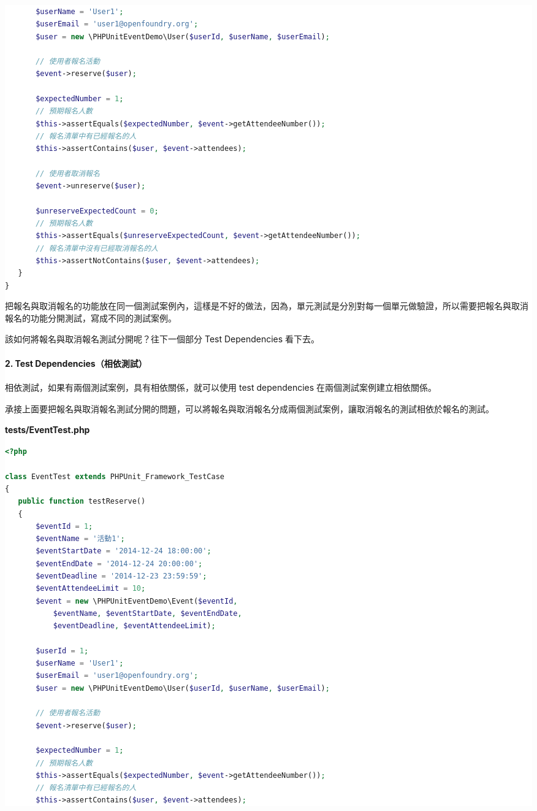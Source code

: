 ```php
       $userName = 'User1';
       $userEmail = 'user1@openfoundry.org';
       $user = new \PHPUnitEventDemo\User($userId, $userName, $userEmail);

       // 使用者報名活動
       $event->reserve($user);
       
       $expectedNumber = 1;
       // 預期報名人數
       $this->assertEquals($expectedNumber, $event->getAttendeeNumber());
       // 報名清單中有已經報名的人
       $this->assertContains($user, $event->attendees);

       // 使用者取消報名
       $event->unreserve($user);

       $unreserveExpectedCount = 0;
       // 預期報名人數
       $this->assertEquals($unreserveExpectedCount, $event->getAttendeeNumber());
       // 報名清單中沒有已經取消報名的人
       $this->assertNotContains($user, $event->attendees);
   }
}
```
把報名與取消報名的功能放在同一個測試案例內，這樣是不好的做法，因為，單元測試是分別對每一個單元做驗證，所以需要把報名與取消報名的功能分開測試，寫成不同的測試案例。

該如何將報名與取消報名測試分開呢？往下一個部分 Test Dependencies 看下去。

#### 2. Test Dependencies（相依測試）

相依測試，如果有兩個測試案例，具有相依關係，就可以使用 test dependencies 在兩個測試案例建立相依關係。

承接上面要把報名與取消報名測試分開的問題，可以將報名與取消報名分成兩個測試案例，讓取消報名的測試相依於報名的測試。

**tests/EventTest.php**
```php
<?php

class EventTest extends PHPUnit_Framework_TestCase
{
   public function testReserve()
   {
       $eventId = 1; 
       $eventName = '活動1';
       $eventStartDate = '2014-12-24 18:00:00';
       $eventEndDate = '2014-12-24 20:00:00';
       $eventDeadline = '2014-12-23 23:59:59';
       $eventAttendeeLimit = 10;
       $event = new \PHPUnitEventDemo\Event($eventId,  
           $eventName, $eventStartDate, $eventEndDate, 
           $eventDeadline, $eventAttendeeLimit);

       $userId = 1;
       $userName = 'User1';
       $userEmail = 'user1@openfoundry.org';
       $user = new \PHPUnitEventDemo\User($userId, $userName, $userEmail);

       // 使用者報名活動
       $event->reserve($user);
       
       $expectedNumber = 1;
       // 預期報名人數
       $this->assertEquals($expectedNumber, $event->getAttendeeNumber());
       // 報名清單中有已經報名的人
       $this->assertContains($user, $event->attendees);
```